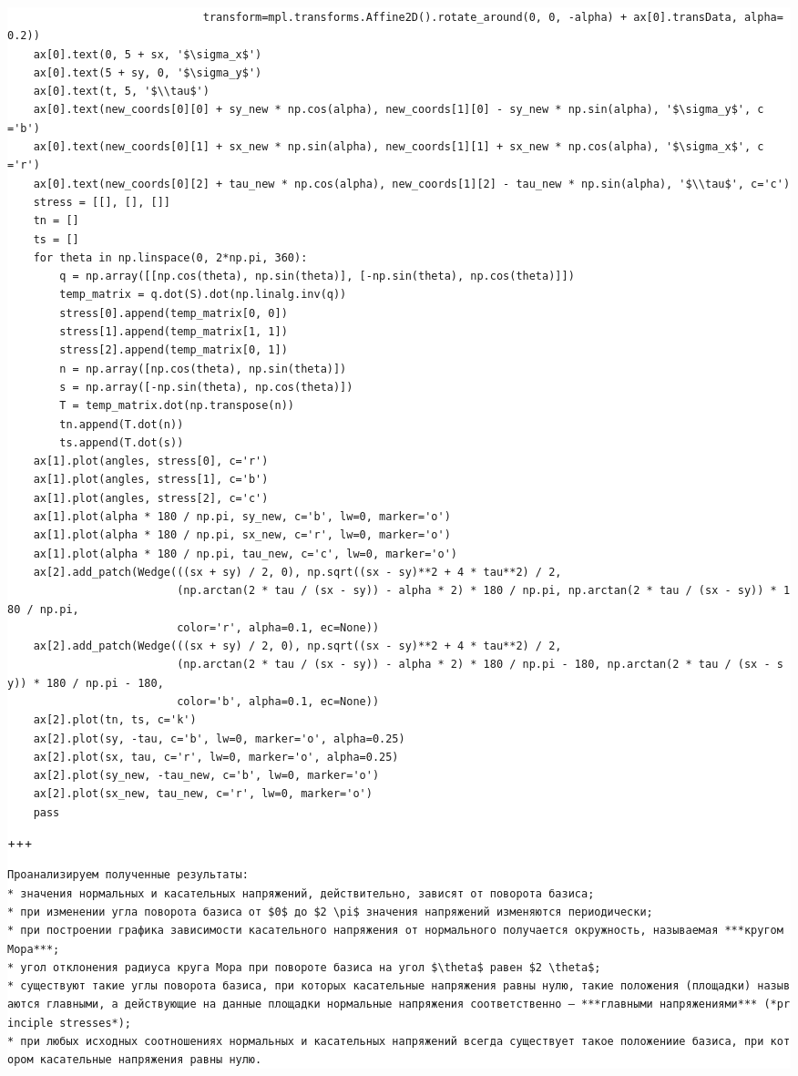 ```{code-cell} ipython3
                              transform=mpl.transforms.Affine2D().rotate_around(0, 0, -alpha) + ax[0].transData, alpha=0.2))
    ax[0].text(0, 5 + sx, '$\sigma_x$')
    ax[0].text(5 + sy, 0, '$\sigma_y$')
    ax[0].text(t, 5, '$\\tau$')
    ax[0].text(new_coords[0][0] + sy_new * np.cos(alpha), new_coords[1][0] - sy_new * np.sin(alpha), '$\sigma_y$', c='b')
    ax[0].text(new_coords[0][1] + sx_new * np.sin(alpha), new_coords[1][1] + sx_new * np.cos(alpha), '$\sigma_x$', c='r')
    ax[0].text(new_coords[0][2] + tau_new * np.cos(alpha), new_coords[1][2] - tau_new * np.sin(alpha), '$\\tau$', c='c')
    stress = [[], [], []]
    tn = []
    ts = []
    for theta in np.linspace(0, 2*np.pi, 360):
        q = np.array([[np.cos(theta), np.sin(theta)], [-np.sin(theta), np.cos(theta)]])
        temp_matrix = q.dot(S).dot(np.linalg.inv(q))
        stress[0].append(temp_matrix[0, 0])
        stress[1].append(temp_matrix[1, 1])
        stress[2].append(temp_matrix[0, 1])
        n = np.array([np.cos(theta), np.sin(theta)])
        s = np.array([-np.sin(theta), np.cos(theta)])
        T = temp_matrix.dot(np.transpose(n))
        tn.append(T.dot(n))
        ts.append(T.dot(s))
    ax[1].plot(angles, stress[0], c='r')
    ax[1].plot(angles, stress[1], c='b')
    ax[1].plot(angles, stress[2], c='c')
    ax[1].plot(alpha * 180 / np.pi, sy_new, c='b', lw=0, marker='o')
    ax[1].plot(alpha * 180 / np.pi, sx_new, c='r', lw=0, marker='o')
    ax[1].plot(alpha * 180 / np.pi, tau_new, c='c', lw=0, marker='o')
    ax[2].add_patch(Wedge(((sx + sy) / 2, 0), np.sqrt((sx - sy)**2 + 4 * tau**2) / 2,
                          (np.arctan(2 * tau / (sx - sy)) - alpha * 2) * 180 / np.pi, np.arctan(2 * tau / (sx - sy)) * 180 / np.pi,
                          color='r', alpha=0.1, ec=None))
    ax[2].add_patch(Wedge(((sx + sy) / 2, 0), np.sqrt((sx - sy)**2 + 4 * tau**2) / 2,
                          (np.arctan(2 * tau / (sx - sy)) - alpha * 2) * 180 / np.pi - 180, np.arctan(2 * tau / (sx - sy)) * 180 / np.pi - 180,
                          color='b', alpha=0.1, ec=None))
    ax[2].plot(tn, ts, c='k')
    ax[2].plot(sy, -tau, c='b', lw=0, marker='o', alpha=0.25)
    ax[2].plot(sx, tau, c='r', lw=0, marker='o', alpha=0.25)
    ax[2].plot(sy_new, -tau_new, c='b', lw=0, marker='o')
    ax[2].plot(sx_new, tau_new, c='r', lw=0, marker='o')
    pass
```

+++

```{admonition} NB
Проанализируем полученные результаты:
* значения нормальных и касательных напряжений, действительно, зависят от поворота базиса;
* при изменении угла поворота базиса от $0$ до $2 \pi$ значения напряжений изменяются периодически;
* при построении графика зависимости касательного напряжения от нормального получается окружность, называемая ***кругом Мора***;
* угол отклонения радиуса круга Мора при повороте базиса на угол $\theta$ равен $2 \theta$;
* существуют такие углы поворота базиса, при которых касательные напряжения равны нулю, такие положения (площадки) называются главными, а действующие на данные площадки нормальные напряжения соответственно – ***главными напряжениями*** (*principle stresses*);
* при любых исходных соотношениях нормальных и касательных напряжений всегда существует такое положениие базиса, при котором касательные напряжения равны нулю.
```
